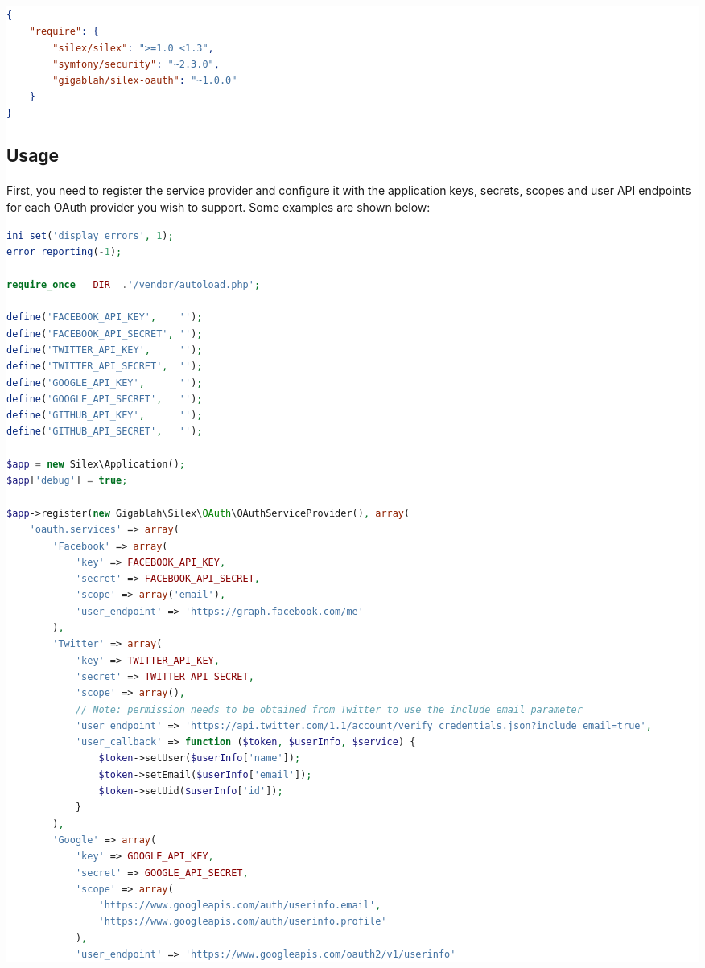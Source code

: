 ```json
{
    "require": {
        "silex/silex": ">=1.0 <1.3",
        "symfony/security": "~2.3.0",
        "gigablah/silex-oauth": "~1.0.0"
    }
}
```

Usage
-----

First, you need to register the service provider and configure it with the application keys, secrets, scopes and user API endpoints for each OAuth provider you wish to support. Some examples are shown below:

```php
ini_set('display_errors', 1);
error_reporting(-1);

require_once __DIR__.'/vendor/autoload.php';

define('FACEBOOK_API_KEY',    '');
define('FACEBOOK_API_SECRET', '');
define('TWITTER_API_KEY',     '');
define('TWITTER_API_SECRET',  '');
define('GOOGLE_API_KEY',      '');
define('GOOGLE_API_SECRET',   '');
define('GITHUB_API_KEY',      '');
define('GITHUB_API_SECRET',   '');

$app = new Silex\Application();
$app['debug'] = true;

$app->register(new Gigablah\Silex\OAuth\OAuthServiceProvider(), array(
    'oauth.services' => array(
        'Facebook' => array(
            'key' => FACEBOOK_API_KEY,
            'secret' => FACEBOOK_API_SECRET,
            'scope' => array('email'),
            'user_endpoint' => 'https://graph.facebook.com/me'
        ),
        'Twitter' => array(
            'key' => TWITTER_API_KEY,
            'secret' => TWITTER_API_SECRET,
            'scope' => array(),
            // Note: permission needs to be obtained from Twitter to use the include_email parameter
            'user_endpoint' => 'https://api.twitter.com/1.1/account/verify_credentials.json?include_email=true',
            'user_callback' => function ($token, $userInfo, $service) {
                $token->setUser($userInfo['name']);
                $token->setEmail($userInfo['email']);
                $token->setUid($userInfo['id']);
            }
        ),
        'Google' => array(
            'key' => GOOGLE_API_KEY,
            'secret' => GOOGLE_API_SECRET,
            'scope' => array(
                'https://www.googleapis.com/auth/userinfo.email',
                'https://www.googleapis.com/auth/userinfo.profile'
            ),
            'user_endpoint' => 'https://www.googleapis.com/oauth2/v1/userinfo'
```

[1]: https://github.com/Lusitanian/PHPoAuthLib
[2]: http://silex.sensiolabs.org/doc/providers/security.html
[3]: http://silex.sensiolabs.org
[4]: https://github.com/gigablah/silex-oauth-demo/blob/master/public/index.php
[5]: http://getcomposer.org
[6]: http://twig.sensiolabs.org/